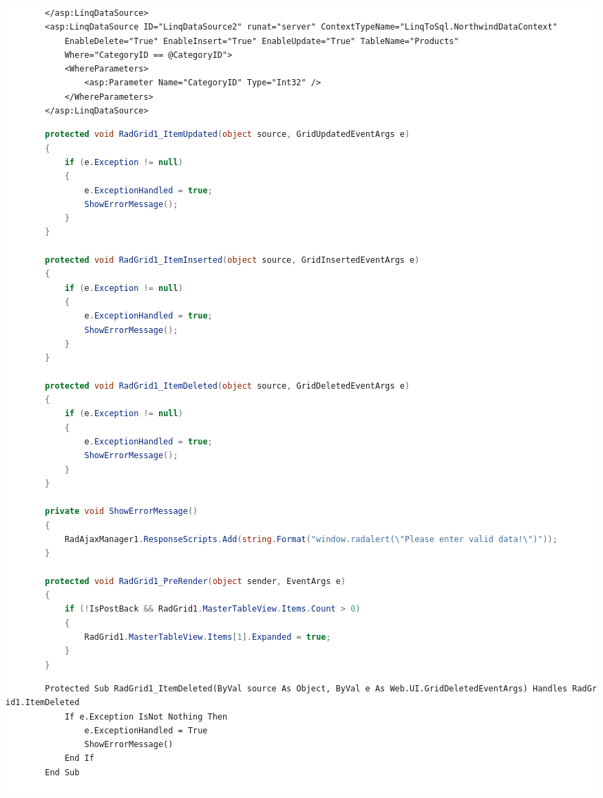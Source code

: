 ````ASPNET
	    </asp:LinqDataSource>
	    <asp:LinqDataSource ID="LinqDataSource2" runat="server" ContextTypeName="LinqToSql.NorthwindDataContext"
	        EnableDelete="True" EnableInsert="True" EnableUpdate="True" TableName="Products"
	        Where="CategoryID == @CategoryID">
	        <WhereParameters>
	            <asp:Parameter Name="CategoryID" Type="Int32" />
	        </WhereParameters>
	    </asp:LinqDataSource>
````





````C#
	    protected void RadGrid1_ItemUpdated(object source, GridUpdatedEventArgs e)
	    {
	        if (e.Exception != null)
	        {
	            e.ExceptionHandled = true;
	            ShowErrorMessage();
	        }
	    }
	
	    protected void RadGrid1_ItemInserted(object source, GridInsertedEventArgs e)
	    {
	        if (e.Exception != null)
	        {
	            e.ExceptionHandled = true;
	            ShowErrorMessage();
	        }
	    }
	
	    protected void RadGrid1_ItemDeleted(object source, GridDeletedEventArgs e)
	    {
	        if (e.Exception != null)
	        {
	            e.ExceptionHandled = true;
	            ShowErrorMessage();
	        }
	    }
	
	    private void ShowErrorMessage()
	    {
	        RadAjaxManager1.ResponseScripts.Add(string.Format("window.radalert(\"Please enter valid data!\")"));
	    }
	
	    protected void RadGrid1_PreRender(object sender, EventArgs e)
	    {
	        if (!IsPostBack && RadGrid1.MasterTableView.Items.Count > 0)
	        {
	            RadGrid1.MasterTableView.Items[1].Expanded = true;
	        }
	    }
````
````VB.NET
	    Protected Sub RadGrid1_ItemDeleted(ByVal source As Object, ByVal e As Web.UI.GridDeletedEventArgs) Handles RadGrid1.ItemDeleted
	        If e.Exception IsNot Nothing Then
	            e.ExceptionHandled = True
	            ShowErrorMessage()
	        End If
	    End Sub
	
````
